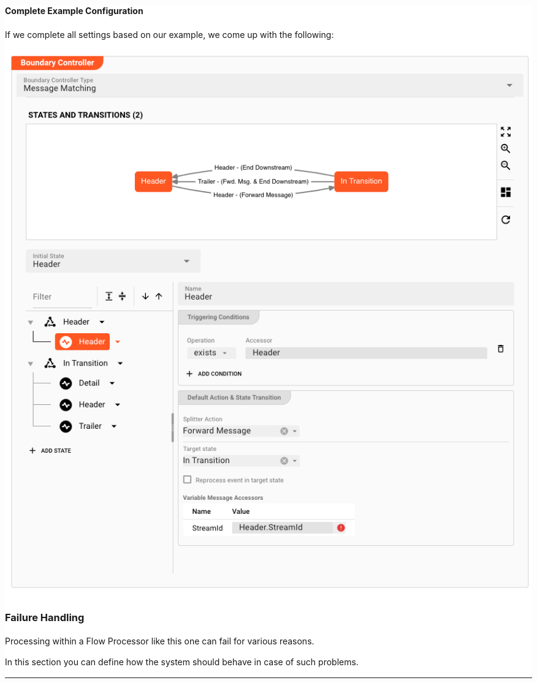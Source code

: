 #### Complete Example Configuration

If we complete all settings based on our example, we come up with the following:

![Complete Example Configuration (Stream Boundary Flow Asset)](.asset-flow-streamboundary_images/1273b915.png)

### Failure Handling

<FailureHandling></FailureHandling>

Processing within a Flow Processor like this one can fail for various reasons.

In this section you can define how the system should behave in case of such problems.


---

<WipDisclaimer></WipDisclaimer>
